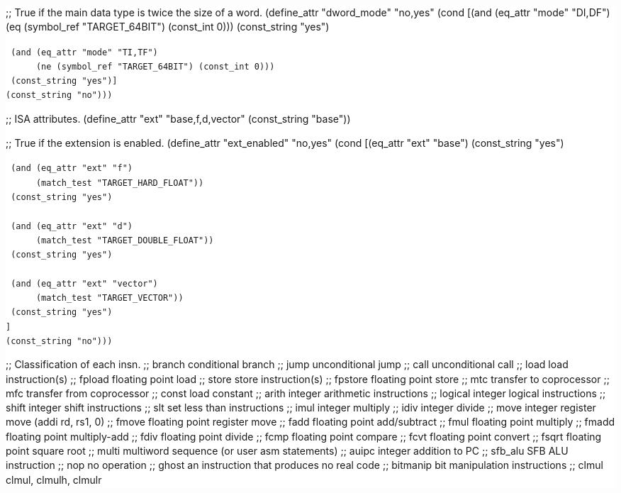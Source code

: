 ;; True if the main data type is twice the size of a word.
(define_attr "dword_mode" "no,yes"
  (cond [(and (eq_attr "mode" "DI,DF")
	      (eq (symbol_ref "TARGET_64BIT") (const_int 0)))
	 (const_string "yes")

	 (and (eq_attr "mode" "TI,TF")
	      (ne (symbol_ref "TARGET_64BIT") (const_int 0)))
	 (const_string "yes")]
	(const_string "no")))

;; ISA attributes.
(define_attr "ext" "base,f,d,vector"
  (const_string "base"))

;; True if the extension is enabled.
(define_attr "ext_enabled" "no,yes"
  (cond [(eq_attr "ext" "base")
	 (const_string "yes")

	 (and (eq_attr "ext" "f")
	      (match_test "TARGET_HARD_FLOAT"))
	 (const_string "yes")

	 (and (eq_attr "ext" "d")
	      (match_test "TARGET_DOUBLE_FLOAT"))
	 (const_string "yes")

	 (and (eq_attr "ext" "vector")
	      (match_test "TARGET_VECTOR"))
	 (const_string "yes")
	]
	(const_string "no")))

;; Classification of each insn.
;; branch	conditional branch
;; jump		unconditional jump
;; call		unconditional call
;; load		load instruction(s)
;; fpload	floating point load
;; store	store instruction(s)
;; fpstore	floating point store
;; mtc		transfer to coprocessor
;; mfc		transfer from coprocessor
;; const	load constant
;; arith	integer arithmetic instructions
;; logical      integer logical instructions
;; shift	integer shift instructions
;; slt		set less than instructions
;; imul		integer multiply
;; idiv		integer divide
;; move		integer register move (addi rd, rs1, 0)
;; fmove	floating point register move
;; fadd		floating point add/subtract
;; fmul		floating point multiply
;; fmadd	floating point multiply-add
;; fdiv		floating point divide
;; fcmp		floating point compare
;; fcvt		floating point convert
;; fsqrt	floating point square root
;; multi	multiword sequence (or user asm statements)
;; auipc	integer addition to PC
;; sfb_alu  SFB ALU instruction
;; nop		no operation
;; ghost	an instruction that produces no real code
;; bitmanip	bit manipulation instructions
;; clmul    clmul, clmulh, clmulr